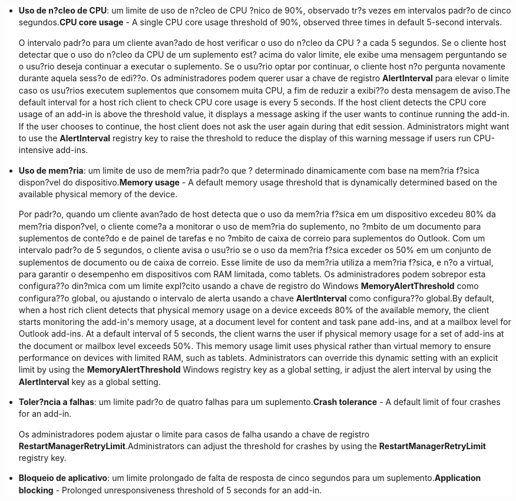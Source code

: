 - <span data-ttu-id="6aa03-109">**Uso de n?cleo de CPU**: um limite de uso de n?cleo de CPU ?nico de 90%, observado tr?s vezes em intervalos padr?o de cinco segundos.</span><span class="sxs-lookup"><span data-stu-id="6aa03-109">**CPU core usage** - A single CPU core usage threshold of 90%, observed three times in default 5-second intervals.</span></span>
    
   <span data-ttu-id="6aa03-p103">O intervalo padr?o para um cliente avan?ado de host verificar o uso do n?cleo da CPU ? a cada 5 segundos. Se o cliente host detectar que o uso do n?cleo da CPU de um suplemento est? acima do valor limite, ele exibe uma mensagem perguntando se o usu?rio deseja continuar a executar o suplemento. Se o usu?rio optar por continuar, o cliente host n?o pergunta novamente durante aquela sess?o de edi??o. Os administradores podem querer usar a chave de registro **AlertInterval** para elevar o limite caso os usu?rios executem suplementos que consomem muita CPU, a fim de reduzir a exibi??o desta mensagem de aviso.</span><span class="sxs-lookup"><span data-stu-id="6aa03-p103">The default interval for a host rich client to check CPU core usage is every 5 seconds. If the host client detects the CPU core usage of an add-in is above the threshold value, it displays a message asking if the user wants to continue running the add-in. If the user chooses to continue, the host client does not ask the user again during that edit session. Administrators might want to use the **AlertInterval** registry key to raise the threshold to reduce the display of this warning message if users run CPU-intensive add-ins.</span></span>
    
- <span data-ttu-id="6aa03-114">**Uso de mem?ria**: um limite de uso de mem?ria padr?o que ? determinado dinamicamente com base na mem?ria f?sica dispon?vel do dispositivo.</span><span class="sxs-lookup"><span data-stu-id="6aa03-114">**Memory usage** - A default memory usage threshold that is dynamically determined based on the available physical memory of the device.</span></span>
    
   <span data-ttu-id="6aa03-p104">Por padr?o, quando um cliente avan?ado de host detecta que o uso da mem?ria f?sica em um dispositivo excedeu 80% da mem?ria dispon?vel, o cliente come?a a monitorar o uso de mem?ria do suplemento, no ?mbito de um documento para suplementos de conte?do e de painel de tarefas e no ?mbito de caixa de correio para suplementos do Outlook. Com um intervalo padr?o de 5 segundos, o cliente avisa o usu?rio se o uso da mem?ria f?sica exceder os 50% em um conjunto de suplementos de documento ou de caixa de correio. Esse limite de uso da mem?ria utiliza a mem?ria f?sica, e n?o a virtual, para garantir o desempenho em dispositivos com RAM limitada, como tablets. Os administradores podem sobrepor esta configura??o din?mica com um limite expl?cito usando a chave de registro do Windows **MemoryAlertThreshold** como configura??o global, ou ajustando o intervalo de alerta usando a chave **AlertInterval** como configura??o global.</span><span class="sxs-lookup"><span data-stu-id="6aa03-p104">By default, when a host rich client detects that physical memory usage on a device exceeds 80% of the available memory, the client starts monitoring the add-in's memory usage, at a document level for content and task pane add-ins, and at a mailbox level for Outlook add-ins. At a default interval of 5 seconds, the client warns the user if physical memory usage for a set of add-ins at the document or mailbox level exceeds 50%. This memory usage limit uses physical rather than virtual memory to ensure performance on devices with limited RAM, such as tablets. Administrators can override this dynamic setting with an explicit limit by using the  **MemoryAlertThreshold** Windows registry key as a global setting, ir adjust the alert interval by using the **AlertInterval** key as a global setting.</span></span>
    
- <span data-ttu-id="6aa03-118">**Toler?ncia a falhas**: um limite padr?o de quatro falhas para um suplemento.</span><span class="sxs-lookup"><span data-stu-id="6aa03-118">**Crash tolerance** - A default limit of four crashes for an add-in.</span></span>
    
   <span data-ttu-id="6aa03-119">Os administradores podem ajustar o limite para casos de falha usando a chave de registro **RestartManagerRetryLimit**.</span><span class="sxs-lookup"><span data-stu-id="6aa03-119">Administrators can adjust the threshold for crashes by using the **RestartManagerRetryLimit** registry key.</span></span>
    
- <span data-ttu-id="6aa03-120">**Bloqueio de aplicativo**: um limite prolongado de falta de resposta de cinco segundos para um suplemento.</span><span class="sxs-lookup"><span data-stu-id="6aa03-120">**Application blocking** - Prolonged unresponsiveness threshold of 5 seconds for an add-in.</span></span>
    